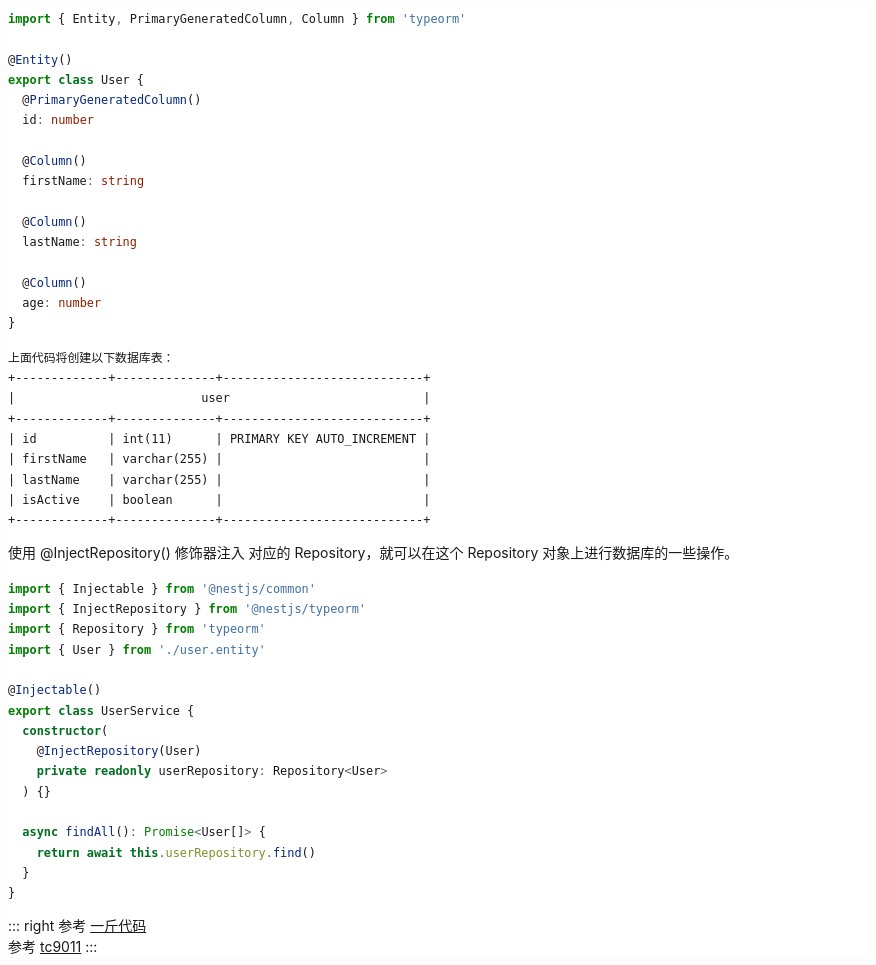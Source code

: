 ```ts
import { Entity, PrimaryGeneratedColumn, Column } from 'typeorm'

@Entity()
export class User {
  @PrimaryGeneratedColumn()
  id: number

  @Column()
  firstName: string

  @Column()
  lastName: string

  @Column()
  age: number
}
```

```text
上面代码将创建以下数据库表：
+-------------+--------------+----------------------------+
|                          user                           |
+-------------+--------------+----------------------------+
| id          | int(11)      | PRIMARY KEY AUTO_INCREMENT |
| firstName   | varchar(255) |                            |
| lastName    | varchar(255) |                            |
| isActive    | boolean      |                            |
+-------------+--------------+----------------------------+

```

使用 @InjectRepository() 修饰器注入 对应的 Repository，就可以在这个 Repository 对象上进行数据库的一些操作。

```ts
import { Injectable } from '@nestjs/common'
import { InjectRepository } from '@nestjs/typeorm'
import { Repository } from 'typeorm'
import { User } from './user.entity'

@Injectable()
export class UserService {
  constructor(
    @InjectRepository(User)
    private readonly userRepository: Repository<User>
  ) {}

  async findAll(): Promise<User[]> {
    return await this.userRepository.find()
  }
}
```

::: right
参考 [一斤代码](https://cloud.tencent.com/developer/article/1532247)  
参考 [tc9011](https://juejin.cn/post/6844903890777817101)
:::
